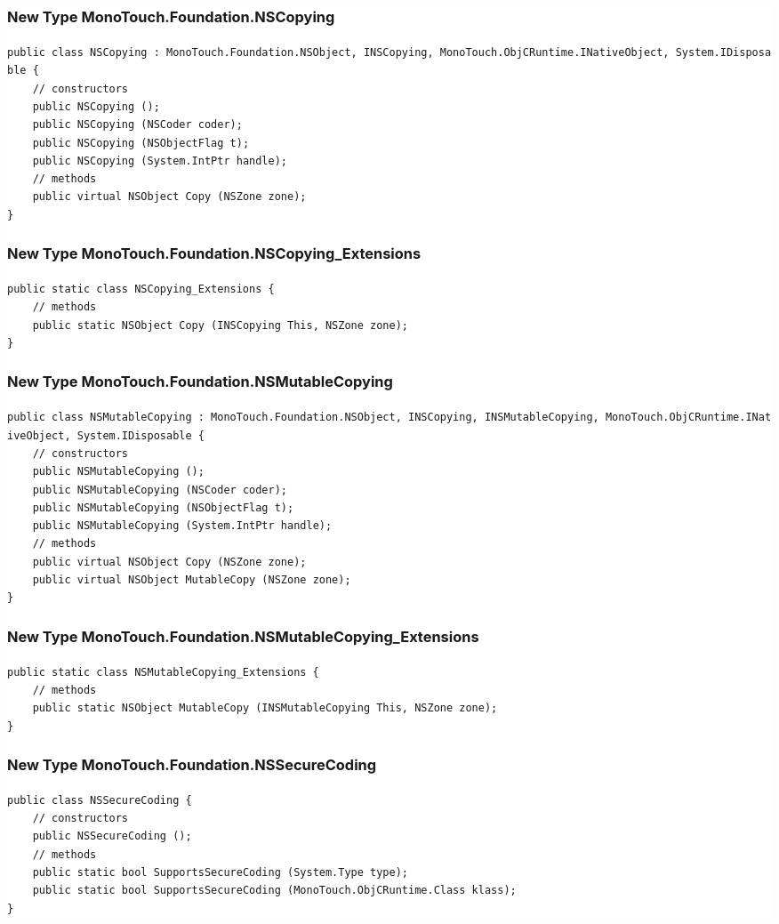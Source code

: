 ### New Type MonoTouch.Foundation.NSCopying

```
public class NSCopying : MonoTouch.Foundation.NSObject, INSCopying, MonoTouch.ObjCRuntime.INativeObject, System.IDisposable {
	// constructors
	public NSCopying ();
	public NSCopying (NSCoder coder);
	public NSCopying (NSObjectFlag t);
	public NSCopying (System.IntPtr handle);
	// methods
	public virtual NSObject Copy (NSZone zone);
}
```

### New Type MonoTouch.Foundation.NSCopying_Extensions

```
public static class NSCopying_Extensions {
	// methods
	public static NSObject Copy (INSCopying This, NSZone zone);
}
```

### New Type MonoTouch.Foundation.NSMutableCopying

```
public class NSMutableCopying : MonoTouch.Foundation.NSObject, INSCopying, INSMutableCopying, MonoTouch.ObjCRuntime.INativeObject, System.IDisposable {
	// constructors
	public NSMutableCopying ();
	public NSMutableCopying (NSCoder coder);
	public NSMutableCopying (NSObjectFlag t);
	public NSMutableCopying (System.IntPtr handle);
	// methods
	public virtual NSObject Copy (NSZone zone);
	public virtual NSObject MutableCopy (NSZone zone);
}
```

### New Type MonoTouch.Foundation.NSMutableCopying_Extensions

```
public static class NSMutableCopying_Extensions {
	// methods
	public static NSObject MutableCopy (INSMutableCopying This, NSZone zone);
}
```

### New Type MonoTouch.Foundation.NSSecureCoding

```
public class NSSecureCoding {
	// constructors
	public NSSecureCoding ();
	// methods
	public static bool SupportsSecureCoding (System.Type type);
	public static bool SupportsSecureCoding (MonoTouch.ObjCRuntime.Class klass);
}
```
